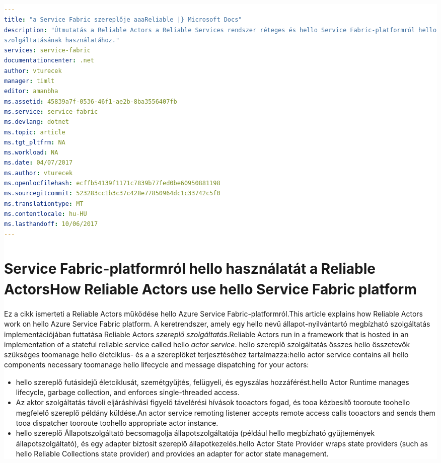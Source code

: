 ```yaml
---
title: "a Service Fabric szereplője aaaReliable |} Microsoft Docs"
description: "Útmutatás a Reliable Actors a Reliable Services rendszer réteges és hello Service Fabric-platformról hello szolgáltatásának használatához."
services: service-fabric
documentationcenter: .net
author: vturecek
manager: timlt
editor: amanbha
ms.assetid: 45839a7f-0536-46f1-ae2b-8ba3556407fb
ms.service: service-fabric
ms.devlang: dotnet
ms.topic: article
ms.tgt_pltfrm: NA
ms.workload: NA
ms.date: 04/07/2017
ms.author: vturecek
ms.openlocfilehash: ecffb54139f1171c7839b77fed0be60950881198
ms.sourcegitcommit: 523283cc1b3c37c428e77850964dc1c33742c5f0
ms.translationtype: MT
ms.contentlocale: hu-HU
ms.lasthandoff: 10/06/2017
---
```

# <a name="how-reliable-actors-use-hello-service-fabric-platform"></a><span data-ttu-id="217f8-103">Service Fabric-platformról hello használatát a Reliable Actors</span><span class="sxs-lookup"><span data-stu-id="217f8-103">How Reliable Actors use hello Service Fabric platform</span></span>
<span data-ttu-id="217f8-104">Ez a cikk ismerteti a Reliable Actors működése hello Azure Service Fabric-platformról.</span><span class="sxs-lookup"><span data-stu-id="217f8-104">This article explains how Reliable Actors work on hello Azure Service Fabric platform.</span></span> <span data-ttu-id="217f8-105">A keretrendszer, amely egy hello nevű állapot-nyilvántartó megbízható szolgáltatás implementációjában futtatása Reliable Actors *szereplő szolgáltatás*.</span><span class="sxs-lookup"><span data-stu-id="217f8-105">Reliable Actors run in a framework that is hosted in an implementation of a stateful reliable service called hello *actor service*.</span></span> <span data-ttu-id="217f8-106">hello szereplő szolgáltatás összes hello összetevők szükséges toomanage hello életciklus- és a a szereplőket terjesztéséhez tartalmazza:</span><span class="sxs-lookup"><span data-stu-id="217f8-106">hello actor service contains all hello components necessary toomanage hello lifecycle and message dispatching for your actors:</span></span>

* <span data-ttu-id="217f8-107">hello szereplő futásidejű életciklusát, szemétgyűjtés, felügyeli, és egyszálas hozzáférést.</span><span class="sxs-lookup"><span data-stu-id="217f8-107">hello Actor Runtime manages lifecycle, garbage collection, and enforces single-threaded access.</span></span>
* <span data-ttu-id="217f8-108">Az aktor szolgáltatás távoli eljáráshívási figyelő távelérési hívások tooactors fogad, és tooa kézbesítő tooroute toohello megfelelő szereplő példány küldése.</span><span class="sxs-lookup"><span data-stu-id="217f8-108">An actor service remoting listener accepts remote access calls tooactors and sends them tooa dispatcher tooroute toohello appropriate actor instance.</span></span>
* <span data-ttu-id="217f8-109">hello szereplő Állapotszolgáltató becsomagolja állapotszolgáltatója (például hello megbízható gyűjtemények állapotszolgáltató), és egy adapter biztosít szereplő állapotkezelés.</span><span class="sxs-lookup"><span data-stu-id="217f8-109">hello Actor State Provider wraps state providers (such as hello Reliable Collections state provider) and provides an adapter for actor state management.</span></span>

